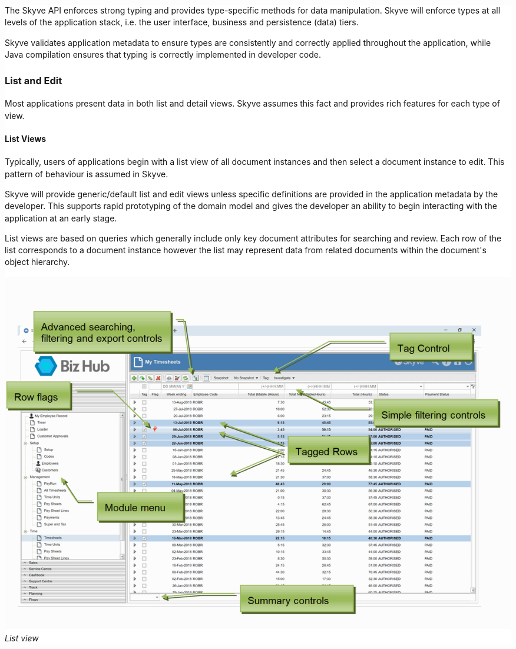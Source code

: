 The Skyve API enforces strong typing and provides type-specific methods
for data manipulation. Skyve will enforce types at all levels of the
application stack, i.e. the user interface, business and persistence
(data) tiers.

Skyve validates application metadata to ensure types are consistently
and correctly applied throughout the application, while Java compilation
ensures that typing is correctly implemented in developer code.

### List and Edit

Most applications present data in both list and detail views. Skyve
assumes this fact and provides rich features for each type of view.

#### List Views

Typically, users of applications begin with a list view of all document
instances and then select a document instance to edit. This pattern of
behaviour is assumed in Skyve.

Skyve will provide generic/default list and edit views unless specific
definitions are provided in the application metadata by the developer.
This supports rapid prototyping of the domain model and gives the
developer an ability to begin interacting with the application at an
early stage.

List views are based on queries which generally include only key
document attributes for searching and review. Each row of the list
corresponds to a document instance however the list may represent data
from related documents within the document's object hierarchy.

![List view](media/image9.png "List view")
_List view_
